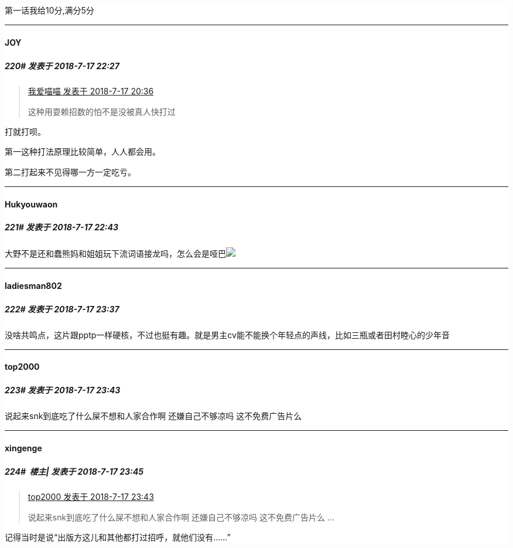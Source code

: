 第一话我给10分,满分5分


-----

####  JOY  
##### 220#       发表于 2018-7-17 22:27


<blockquote><a href="httphttps://bbs.saraba1st.com/2b/forum.php?mod=redirect&amp;goto=findpost&amp;pid=40363891&amp;ptid=1574222" target="_blank">我爱喵喵 发表于 2018-7-17 20:36</a>

这种用耍赖招数的怕不是没被真人快打过</blockquote>
打就打呗。


第一这种打法原理比较简单，人人都会用。

第二打起来不见得哪一方一定吃亏。


-----

####  Hukyouwaon  
##### 221#       发表于 2018-7-17 22:43


大野不是还和蠢熊妈和姐姐玩下流词语接龙吗，怎么会是哑巴<img src="https://static.saraba1st.com/image/smiley/face2017/067.png" referrerpolicy="no-referrer">


-----

####  ladiesman802  
##### 222#       发表于 2018-7-17 23:37


没啥共鸣点，这片跟pptp一样硬核，不过也挺有趣。就是男主cv能不能换个年轻点的声线，比如三瓶或者田村睦心的少年音


-----

####  top2000  
##### 223#       发表于 2018-7-17 23:43


说起来snk到底吃了什么屎不想和人家合作啊 还嫌自己不够凉吗 这不免费广告片么


-----

####  xingenge  
##### 224#         楼主| 发表于 2018-7-17 23:45


<blockquote><a href="httphttps://bbs.saraba1st.com/2b/forum.php?mod=redirect&amp;goto=findpost&amp;pid=40365258&amp;ptid=1574222" target="_blank">top2000 发表于 2018-7-17 23:43</a>

说起来snk到底吃了什么屎不想和人家合作啊 还嫌自己不够凉吗 这不免费广告片么 ...</blockquote>
记得当时是说“出版方这儿和其他都打过招呼，就他们没有……”

